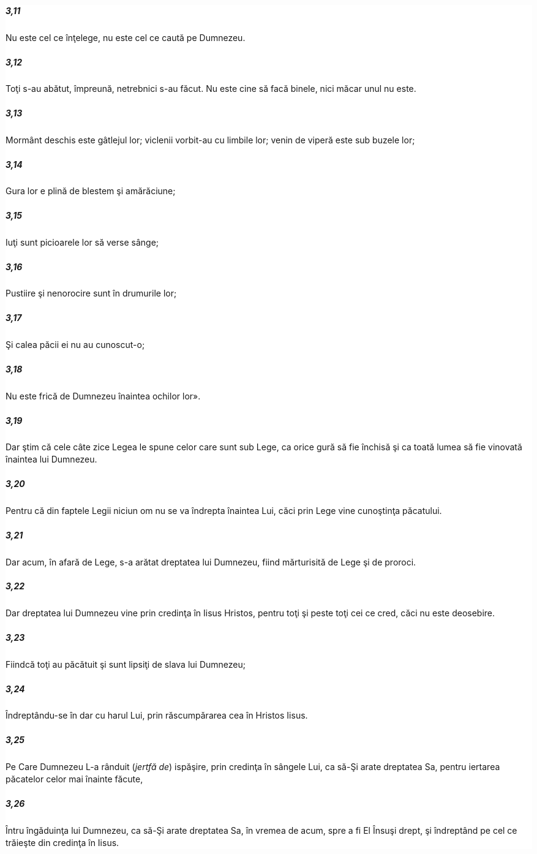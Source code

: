##### 3,11
Nu este cel ce înţelege, nu este cel ce caută pe Dumnezeu.

##### 3,12
Toţi s-au abătut, împreună, netrebnici s-au făcut. Nu este cine să facă binele, nici măcar unul nu este.

##### 3,13
Mormânt deschis este gâtlejul lor; viclenii vorbit-au cu limbile lor; venin de viperă este sub buzele lor;

##### 3,14
Gura lor e plină de blestem şi amărăciune;

##### 3,15
Iuţi sunt picioarele lor să verse sânge;

##### 3,16
Pustiire şi nenorocire sunt în drumurile lor;

##### 3,17
Şi calea păcii ei nu au cunoscut-o;

##### 3,18
Nu este frică de Dumnezeu înaintea ochilor lor».

##### 3,19
Dar ştim că cele câte zice Legea le spune celor care sunt sub Lege, ca orice gură să fie închisă şi ca toată lumea să fie vinovată înaintea lui Dumnezeu.

##### 3,20
Pentru că din faptele Legii niciun om nu se va îndrepta înaintea Lui, căci prin Lege vine cunoştinţa păcatului.

##### 3,21
Dar acum, în afară de Lege, s-a arătat dreptatea lui Dumnezeu, fiind mărturisită de Lege şi de proroci.

##### 3,22
Dar dreptatea lui Dumnezeu vine prin credinţa în Iisus Hristos, pentru toţi şi peste toţi cei ce cred, căci nu este deosebire.

##### 3,23
Fiindcă toţi au păcătuit şi sunt lipsiţi de slava lui Dumnezeu;

##### 3,24
Îndreptându-se în dar cu harul Lui, prin răscumpărarea cea în Hristos Iisus.

##### 3,25
Pe Care Dumnezeu L-a rânduit (*jertfă de*) ispăşire, prin credinţa în sângele Lui, ca să-Şi arate dreptatea Sa, pentru iertarea păcatelor celor mai înainte făcute,

##### 3,26
Întru îngăduinţa lui Dumnezeu, ca să-Şi arate dreptatea Sa, în vremea de acum, spre a fi El Însuşi drept, şi îndreptând pe cel ce trăieşte din credinţa în Iisus.
